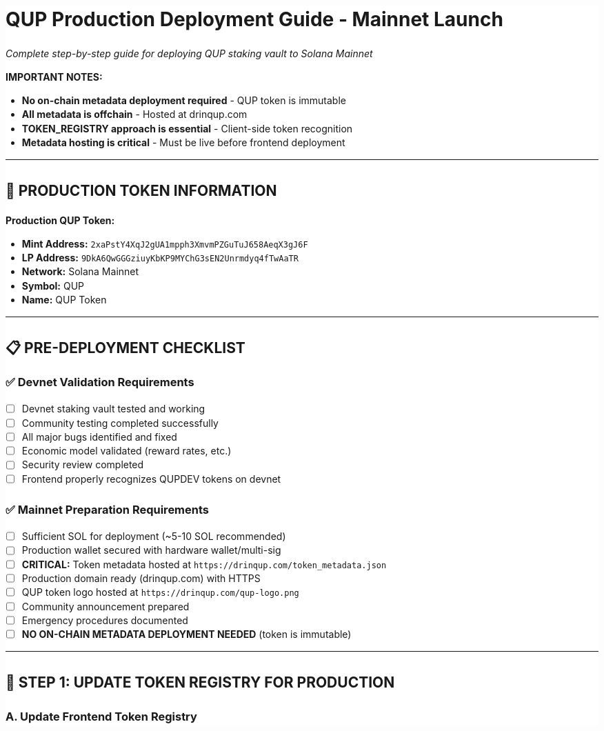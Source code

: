 # QUP Production Deployment Guide - Mainnet Launch

*Complete step-by-step guide for deploying QUP staking vault to Solana Mainnet*

**IMPORTANT NOTES:**
- **No on-chain metadata deployment required** - QUP token is immutable
- **All metadata is offchain** - Hosted at drinqup.com
- **TOKEN_REGISTRY approach is essential** - Client-side token recognition
- **Metadata hosting is critical** - Must be live before frontend deployment

---

## 🎯 PRODUCTION TOKEN INFORMATION

**Production QUP Token:**
- **Mint Address:** `2xaPstY4XqJ2gUA1mpph3XmvmPZGuTuJ658AeqX3gJ6F`
- **LP Address:** `9DkA6QwGGGziuyKbKP9MYChG3sEN2Unrmdyq4fTwAaTR`
- **Network:** Solana Mainnet
- **Symbol:** QUP
- **Name:** QUP Token

---

## 📋 PRE-DEPLOYMENT CHECKLIST

### ✅ Devnet Validation Requirements
- [ ] Devnet staking vault tested and working
- [ ] Community testing completed successfully
- [ ] All major bugs identified and fixed
- [ ] Economic model validated (reward rates, etc.)
- [ ] Security review completed
- [ ] Frontend properly recognizes QUPDEV tokens on devnet

### ✅ Mainnet Preparation Requirements
- [ ] Sufficient SOL for deployment (~5-10 SOL recommended)
- [ ] Production wallet secured with hardware wallet/multi-sig
- [ ] **CRITICAL:** Token metadata hosted at `https://drinqup.com/token_metadata.json`
- [ ] Production domain ready (drinqup.com) with HTTPS
- [ ] QUP token logo hosted at `https://drinqup.com/qup-logo.png`
- [ ] Community announcement prepared
- [ ] Emergency procedures documented
- [ ] **NO ON-CHAIN METADATA DEPLOYMENT NEEDED** (token is immutable)

---

## 🔧 STEP 1: UPDATE TOKEN REGISTRY FOR PRODUCTION

### A. Update Frontend Token Registry
